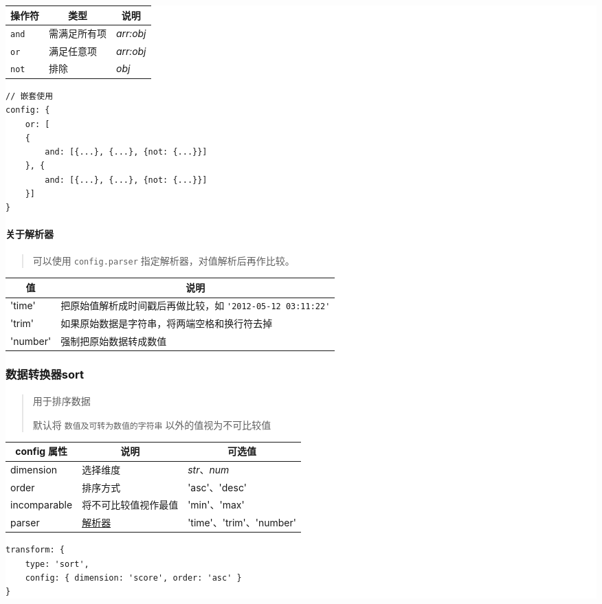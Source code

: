 | 操作符 | 类型         | 说明      |
| ------ | ------------ | --------- |
| `and`  | 需满足所有项 | *arr:obj* |
| `or`   | 满足任意项   | *arr:obj* |
| `not`  | 排除         | *obj*     |

```react
// 嵌套使用
config: {
    or: [
    {
        and: [{...}, {...}, {not: {...}}]
    }, {
        and: [{...}, {...}, {not: {...}}]
    }]
}
```

#### 关于解析器

> 可以使用 `config.parser` 指定解析器，对值解析后再作比较。

| 值       | 说明                                                       |
| -------- | ---------------------------------------------------------- |
| 'time'   | 把原始值解析成时间戳后再做比较，如 `'2012-05-12 03:11:22'` |
| 'trim'   | 如果原始数据是字符串，将两端空格和换行符去掉               |
| 'number' | 强制把原始数据转成数值                                     |

### 数据转换器sort

> 用于排序数据
>
> 默认将 `数值及可转为数值的字符串` 以外的值视为不可比较值

| config 属性  | 说明                                                         | 可选值                   |
| ------------ | ------------------------------------------------------------ | ------------------------ |
| dimension    | 选择维度                                                     | *str*、*num*             |
| order        | 排序方式                                                     | 'asc'、'desc'            |
| incomparable | 将不可比较值视作最值                                         | 'min'、'max'             |
| parser       | [解析器](https://github.com/SpringLoach/Vue/blob/main/plugins/ECharts/南丁格尔图.md#关于解析器) | 'time'、'trim'、'number' |

```
transform: {
    type: 'sort',
    config: { dimension: 'score', order: 'asc' }
}
```
